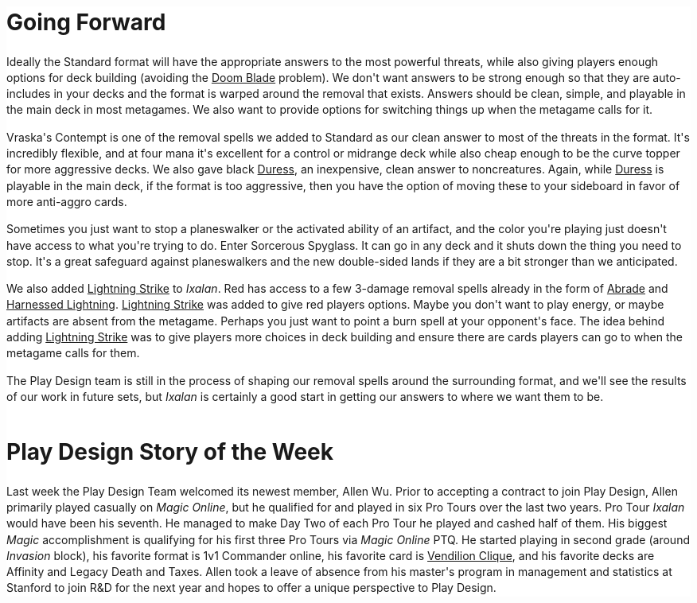 
Going Forward
=============


Ideally the Standard format will have the appropriate answers to the most powerful threats, while also giving players enough options for deck building (avoiding the [Doom Blade](http://gatherer.wizards.com/Pages/Card/Details.aspx?name=Doom+Blade) problem). We don't want answers to be strong enough so that they are auto-includes in your decks and the format is warped around the removal that exists. Answers should be clean, simple, and playable in the main deck in most metagames. We also want to provide options for switching things up when the metagame calls for it.


Vraska's Contempt is one of the removal spells we added to Standard as our clean answer to most of the threats in the format. It's incredibly flexible, and at four mana it's excellent for a control or midrange deck while also cheap enough to be the curve topper for more aggressive decks. We also gave black [Duress](http://gatherer.wizards.com/Pages/Card/Details.aspx?name=Duress), an inexpensive, clean answer to noncreatures. Again, while [Duress](http://gatherer.wizards.com/Pages/Card/Details.aspx?name=Duress) is playable in the main deck, if the format is too aggressive, then you have the option of moving these to your sideboard in favor of more anti-aggro cards.


Sometimes you just want to stop a planeswalker or the activated ability of an artifact, and the color you're playing just doesn't have access to what you're trying to do. Enter Sorcerous Spyglass. It can go in any deck and it shuts down the thing you need to stop. It's a great safeguard against planeswalkers and the new double-sided lands if they are a bit stronger than we anticipated.


We also added [Lightning Strike](http://gatherer.wizards.com/Pages/Card/Details.aspx?name=Lightning+Strike) to *Ixalan*. Red has access to a few 3-damage removal spells already in the form of [Abrade](http://gatherer.wizards.com/Pages/Card/Details.aspx?name=Abrade) and [Harnessed Lightning](http://gatherer.wizards.com/Pages/Card/Details.aspx?name=Harnessed+Lightning). [Lightning Strike](http://gatherer.wizards.com/Pages/Card/Details.aspx?name=Lightning+Strike) was added to give red players options. Maybe you don't want to play energy, or maybe artifacts are absent from the metagame. Perhaps you just want to point a burn spell at your opponent's face. The idea behind adding [Lightning Strike](http://gatherer.wizards.com/Pages/Card/Details.aspx?name=Lightning+Strike) was to give players more choices in deck building and ensure there are cards players can go to when the metagame calls for them.


The Play Design team is still in the process of shaping our removal spells around the surrounding format, and we'll see the results of our work in future sets, but *Ixalan* is certainly a good start in getting our answers to where we want them to be.


Play Design Story of the Week
=============================


Last week the Play Design Team welcomed its newest member, Allen Wu. Prior to accepting a contract to join Play Design, Allen primarily played casually on *Magic Online*, but he qualified for and played in six Pro Tours over the last two years. Pro Tour *Ixalan* would have been his seventh. He managed to make Day Two of each Pro Tour he played and cashed half of them. His biggest *Magic* accomplishment is qualifying for his first three Pro Tours via *Magic Online* PTQ. He started playing in second grade (around *Invasion* block), his favorite format is 1v1 Commander online, his favorite card is [Vendilion Clique](http://gatherer.wizards.com/Pages/Card/Details.aspx?name=Vendilion+Clique), and his favorite decks are Affinity and Legacy Death and Taxes. Allen took a leave of absence from his master's program in management and statistics at Stanford to join R&D for the next year and hopes to offer a unique perspective to Play Design.
